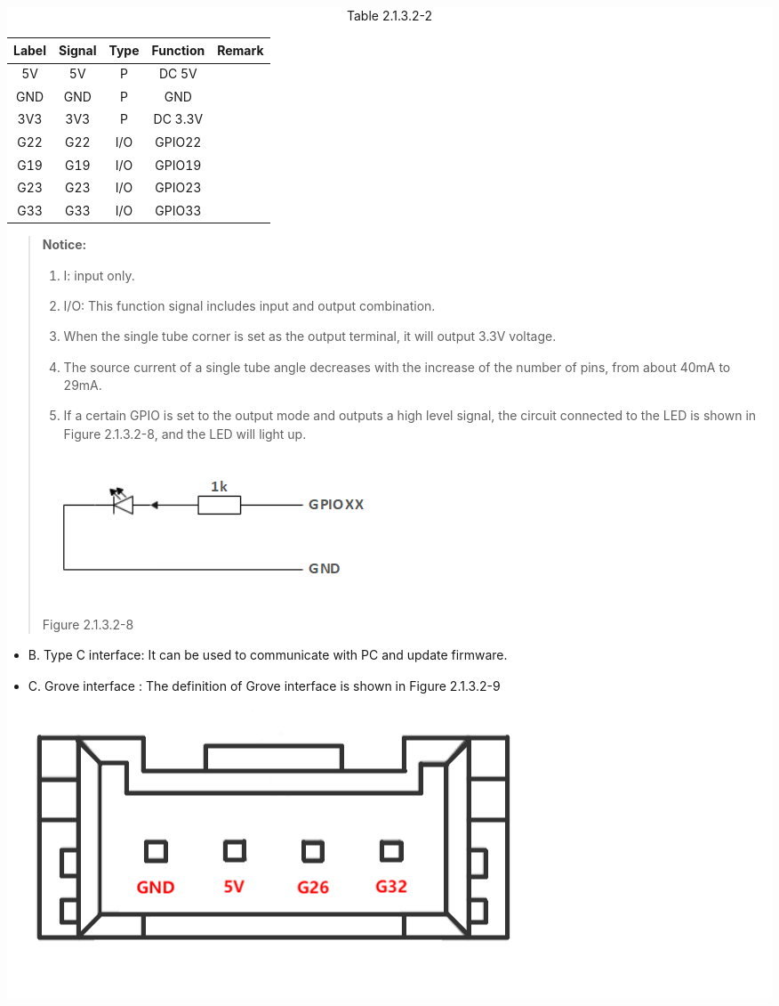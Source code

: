 <center>Table 2.1.3.2-2</center>

| Label | Signal | Type | Function | Remark |
| :---: | :----: | :--: | :------: | :----: |
| 5V | 5V | P | DC 5V |  |
| GND | GND | P | GND |  |
| 3V3 | 3V3 | P | DC 3.3V |  |
| G22 | G22 | I/O | GPIO22 |  |
| G19 | G19 | I/O | GPIO19 |  |
| G23 | G23 | I/O | GPIO23 |  |
| G33 | G33 | I/O | GPIO33 |  |

> **Notice:** 
> 1. I: input only.
> 
> 2. I/O: This function signal includes input and output combination.
> 
> 3. When the single tube corner is set as the output terminal, it will output 3.3V voltage.
> 
> 4. The source current of a single tube angle decreases with the increase of the number of pins, from about 40mA to 29mA.
> 
> 5. If a certain GPIO is set to the output mode and outputs a high level signal, the circuit connected to the LED is shown in Figure 2.1.3.2-8, and the LED will light up.
> 
> ![2.1.3.2-8](../../resourse/2-serialproduct/2.1-280/JN/2.1.7.2机械臂电器接口/2.1.7.2-8.png)
> 
> Figure 2.1.3.2-8

* B. Type C interface: It can be used to communicate with PC and update firmware.

* C. Grove interface : The definition of Grove interface is shown in Figure 2.1.3.2-9
  
  ![2.1.3.2-9](../../resourse/2-serialproduct/2.1-280/JN/2.1.7.2机械臂电器接口/2.1.7.2-9.png)

